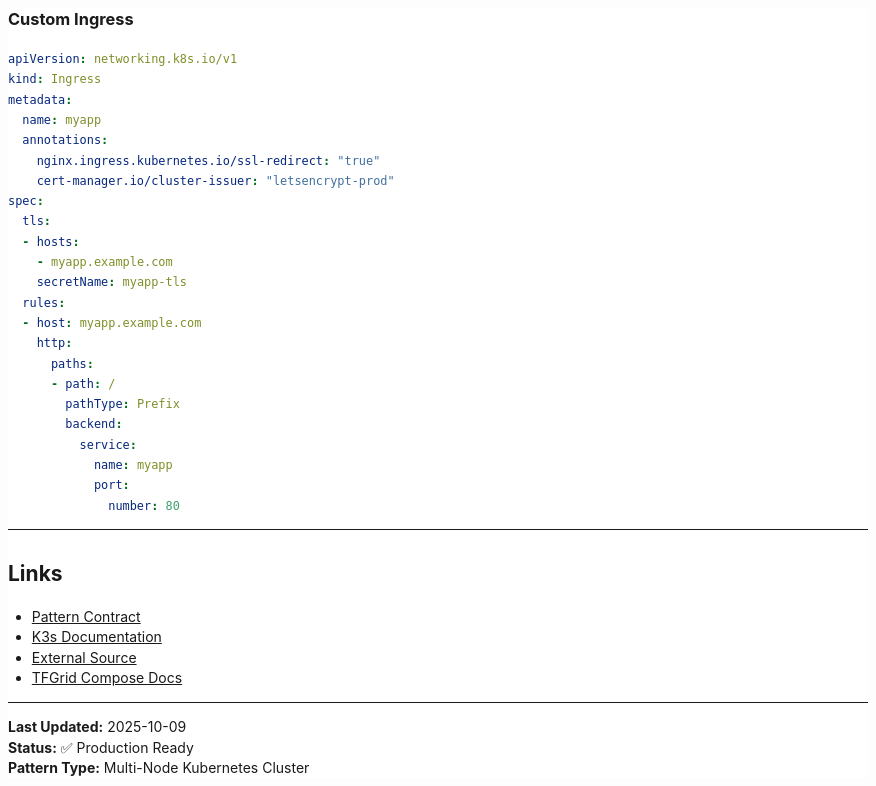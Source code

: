 ### Custom Ingress

```yaml
apiVersion: networking.k8s.io/v1
kind: Ingress
metadata:
  name: myapp
  annotations:
    nginx.ingress.kubernetes.io/ssl-redirect: "true"
    cert-manager.io/cluster-issuer: "letsencrypt-prod"
spec:
  tls:
  - hosts:
    - myapp.example.com
    secretName: myapp-tls
  rules:
  - host: myapp.example.com
    http:
      paths:
      - path: /
        pathType: Prefix
        backend:
          service:
            name: myapp
            port:
              number: 80
```

---

## Links

- [Pattern Contract](../PATTERN_CONTRACT.md)
- [K3s Documentation](https://docs.k3s.io/)
- [External Source](../../external-repos/tfgrid-k3s/)
- [TFGrid Compose Docs](../../docs/)

---

**Last Updated:** 2025-10-09  
**Status:** ✅ Production Ready  
**Pattern Type:** Multi-Node Kubernetes Cluster
